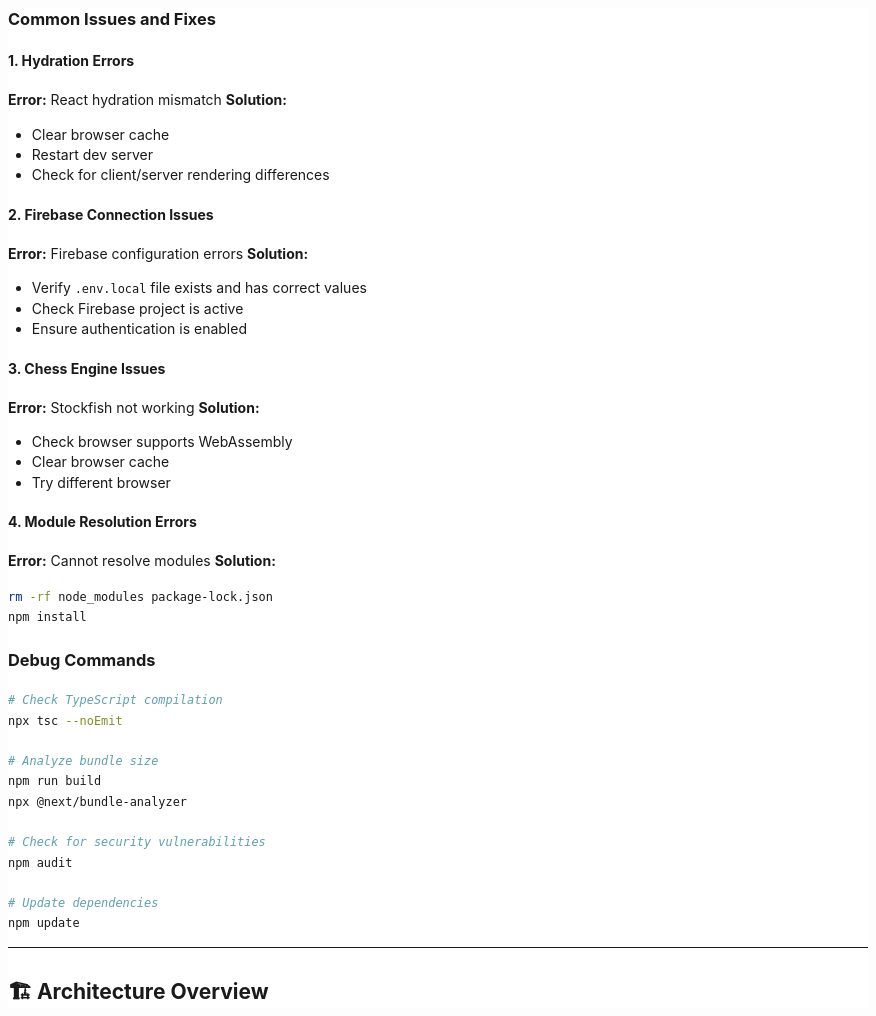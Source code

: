 ### Common Issues and Fixes

#### 1. **Hydration Errors**
**Error:** React hydration mismatch
**Solution:** 
- Clear browser cache
- Restart dev server
- Check for client/server rendering differences

#### 2. **Firebase Connection Issues**
**Error:** Firebase configuration errors
**Solution:**
- Verify `.env.local` file exists and has correct values
- Check Firebase project is active
- Ensure authentication is enabled

#### 3. **Chess Engine Issues**
**Error:** Stockfish not working
**Solution:**
- Check browser supports WebAssembly
- Clear browser cache
- Try different browser

#### 4. **Module Resolution Errors**
**Error:** Cannot resolve modules
**Solution:**
```bash
rm -rf node_modules package-lock.json
npm install
```

### Debug Commands

```bash
# Check TypeScript compilation
npx tsc --noEmit

# Analyze bundle size
npm run build
npx @next/bundle-analyzer

# Check for security vulnerabilities
npm audit

# Update dependencies
npm update
```

---

## 🏗️ Architecture Overview
